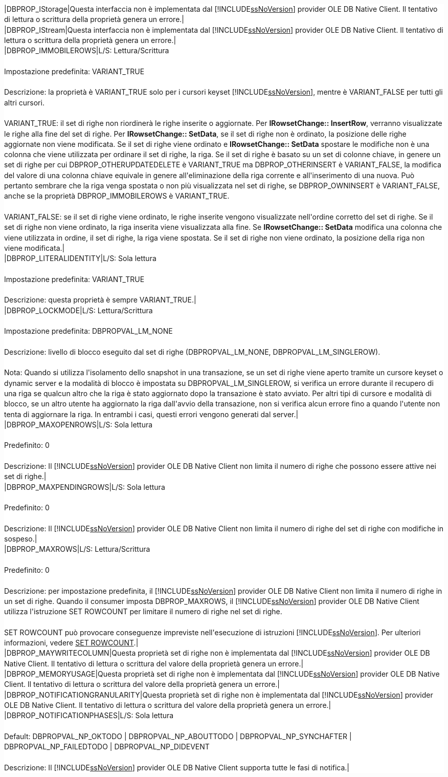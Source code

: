 |DBPROP_IStorage|Questa interfaccia non è implementata dal [!INCLUDE[ssNoVersion](../../includes/ssnoversion-md.md)] provider OLE DB Native Client. Il tentativo di lettura o scrittura della proprietà genera un errore.|  
|DBPROP_IStream|Questa interfaccia non è implementata dal [!INCLUDE[ssNoVersion](../../includes/ssnoversion-md.md)] provider OLE DB Native Client. Il tentativo di lettura o scrittura della proprietà genera un errore.|  
|DBPROP_IMMOBILEROWS|L/S: Lettura/Scrittura<br /><br /> Impostazione predefinita: VARIANT_TRUE<br /><br /> Descrizione: la proprietà è VARIANT_TRUE solo per i cursori keyset [!INCLUDE[ssNoVersion](../../includes/ssnoversion-md.md)], mentre è VARIANT_FALSE per tutti gli altri cursori.<br /><br /> VARIANT_TRUE: il set di righe non riordinerà le righe inserite o aggiornate. Per **IRowsetChange:: InsertRow**, verranno visualizzate le righe alla fine del set di righe. Per **IRowsetChange:: SetData**, se il set di righe non è ordinato, la posizione delle righe aggiornate non viene modificata. Se il set di righe viene ordinato e **IRowsetChange:: SetData** spostare le modifiche non è una colonna che viene utilizzata per ordinare il set di righe, la riga. Se il set di righe è basato su un set di colonne chiave, in genere un set di righe per cui DBPROP_OTHERUPDATEDELETE è VARIANT_TRUE ma DBPROP_OTHERINSERT è VARIANT_FALSE, la modifica del valore di una colonna chiave equivale in genere all'eliminazione della riga corrente e all'inserimento di una nuova. Può pertanto sembrare che la riga venga spostata o non più visualizzata nel set di righe, se DBPROP_OWNINSERT è VARIANT_FALSE, anche se la proprietà DBPROP_IMMOBILEROWS è VARIANT_TRUE.<br /><br /> VARIANT_FALSE: se il set di righe viene ordinato, le righe inserite vengono visualizzate nell'ordine corretto del set di righe. Se il set di righe non viene ordinato, la riga inserita viene visualizzata alla fine. Se **IRowsetChange:: SetData** modifica una colonna che viene utilizzata in ordine, il set di righe, la riga viene spostata. Se il set di righe non viene ordinato, la posizione della riga non viene modificata.|  
|DBPROP_LITERALIDENTITY|L/S: Sola lettura<br /><br /> Impostazione predefinita: VARIANT_TRUE<br /><br /> Descrizione: questa proprietà è sempre VARIANT_TRUE.|  
|DBPROP_LOCKMODE|L/S: Lettura/Scrittura<br /><br /> Impostazione predefinita: DBPROPVAL_LM_NONE<br /><br /> Descrizione: livello di blocco eseguito dal set di righe (DBPROPVAL_LM_NONE, DBPROPVAL_LM_SINGLEROW).<br /><br /> Nota: Quando si utilizza l'isolamento dello snapshot in una transazione, se un set di righe viene aperto tramite un cursore keyset o dynamic server e la modalità di blocco è impostata su DBPROPVAL_LM_SINGLEROW, si verifica un errore durante il recupero di una riga se qualcun altro che la riga è stato aggiornato dopo la transazione è stato avviato. Per altri tipi di cursore e modalità di blocco, se un altro utente ha aggiornato la riga dall'avvio della transazione, non si verifica alcun errore fino a quando l'utente non tenta di aggiornare la riga. In entrambi i casi, questi errori vengono generati dal server.|  
|DBPROP_MAXOPENROWS|L/S: Sola lettura<br /><br /> Predefinito: 0<br /><br /> Descrizione: Il [!INCLUDE[ssNoVersion](../../includes/ssnoversion-md.md)] provider OLE DB Native Client non limita il numero di righe che possono essere attive nei set di righe.|  
|DBPROP_MAXPENDINGROWS|L/S: Sola lettura<br /><br /> Predefinito: 0<br /><br /> Descrizione: Il [!INCLUDE[ssNoVersion](../../includes/ssnoversion-md.md)] provider OLE DB Native Client non limita il numero di righe del set di righe con modifiche in sospeso.|  
|DBPROP_MAXROWS|L/S: Lettura/Scrittura<br /><br /> Predefinito: 0<br /><br /> Descrizione: per impostazione predefinita, il [!INCLUDE[ssNoVersion](../../includes/ssnoversion-md.md)] provider OLE DB Native Client non limita il numero di righe in un set di righe. Quando il consumer imposta DBPROP_MAXROWS, il [!INCLUDE[ssNoVersion](../../includes/ssnoversion-md.md)] provider OLE DB Native Client utilizza l'istruzione SET ROWCOUNT per limitare il numero di righe nel set di righe.<br /><br /> SET ROWCOUNT può provocare conseguenze impreviste nell'esecuzione di istruzioni [!INCLUDE[ssNoVersion](../../includes/ssnoversion-md.md)]. Per ulteriori informazioni, vedere [SET ROWCOUNT](../../t-sql/statements/set-rowcount-transact-sql.md).|  
|DBPROP_MAYWRITECOLUMN|Questa proprietà set di righe non è implementata dal [!INCLUDE[ssNoVersion](../../includes/ssnoversion-md.md)] provider OLE DB Native Client. Il tentativo di lettura o scrittura del valore della proprietà genera un errore.|  
|DBPROP_MEMORYUSAGE|Questa proprietà set di righe non è implementata dal [!INCLUDE[ssNoVersion](../../includes/ssnoversion-md.md)] provider OLE DB Native Client. Il tentativo di lettura o scrittura del valore della proprietà genera un errore.|  
|DBPROP_NOTIFICATIONGRANULARITY|Questa proprietà set di righe non è implementata dal [!INCLUDE[ssNoVersion](../../includes/ssnoversion-md.md)] provider OLE DB Native Client. Il tentativo di lettura o scrittura del valore della proprietà genera un errore.|  
|DBPROP_NOTIFICATIONPHASES|L/S: Sola lettura<br /><br /> Default: DBPROPVAL_NP_OKTODO &#124; DBPROPVAL_NP_ABOUTTODO &#124;  DBPROPVAL_NP_SYNCHAFTER &#124; DBPROPVAL_NP_FAILEDTODO &#124;  DBPROPVAL_NP_DIDEVENT<br /><br /> Descrizione: Il [!INCLUDE[ssNoVersion](../../includes/ssnoversion-md.md)] provider OLE DB Native Client supporta tutte le fasi di notifica.|  